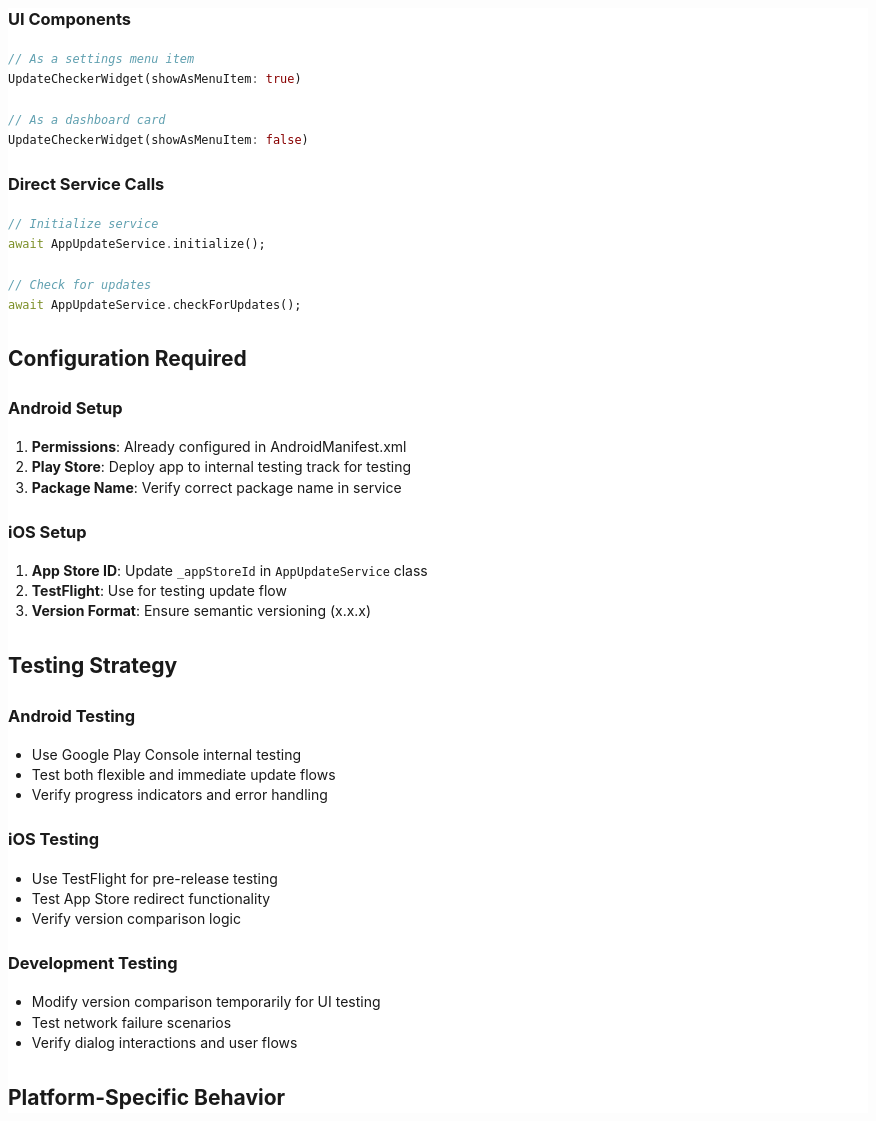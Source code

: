 ### UI Components
```dart
// As a settings menu item
UpdateCheckerWidget(showAsMenuItem: true)

// As a dashboard card
UpdateCheckerWidget(showAsMenuItem: false)
```

### Direct Service Calls
```dart
// Initialize service
await AppUpdateService.initialize();

// Check for updates
await AppUpdateService.checkForUpdates();
```

## Configuration Required

### Android Setup
1. **Permissions**: Already configured in AndroidManifest.xml
2. **Play Store**: Deploy app to internal testing track for testing
3. **Package Name**: Verify correct package name in service

### iOS Setup
1. **App Store ID**: Update `_appStoreId` in `AppUpdateService` class
2. **TestFlight**: Use for testing update flow
3. **Version Format**: Ensure semantic versioning (x.x.x)

## Testing Strategy

### Android Testing
- Use Google Play Console internal testing
- Test both flexible and immediate update flows
- Verify progress indicators and error handling

### iOS Testing  
- Use TestFlight for pre-release testing
- Test App Store redirect functionality
- Verify version comparison logic

### Development Testing
- Modify version comparison temporarily for UI testing
- Test network failure scenarios
- Verify dialog interactions and user flows

## Platform-Specific Behavior
